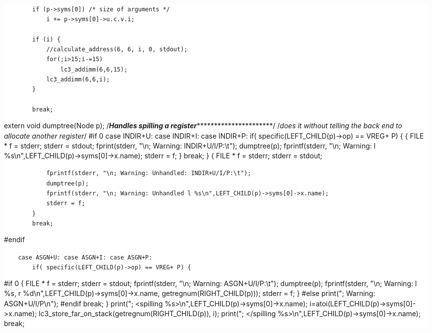 			if (p->syms[0]) /* size of arguments */ 
				i += p->syms[0]->u.c.v.i;
				
			if (i) {
				//calculate_address(6, 6, i, 0, stdout);
				for(;i>15;i-=15)
					lc3_addimm(6,6,15);
				lc3_addimm(6,6,i);
			}

			break;

extern void dumptree(Node p);
/***********Handles spilling a register*********************************/
/*does it without telling the back end to allocate another register*/
#if 0
		case INDIR+U: case INDIR+I: case INDIR+P:
			if( specific(LEFT_CHILD(p)->op) == VREG+ P) {
				{
					FILE * f = stderr;
					stderr = stdout;
					fprint(stderr, "\n; Warning: INDIR+U/I/P:\t");
					dumptree(p);
					fprintf(stderr, "\n; Warning: l %s\n",LEFT_CHILD(p)->syms[0]->x.name);
					stderr = f;
				}
				break;
			}
			{
				FILE * f = stderr;
				stderr = stdout;

				fprintf(stderr, "\n; Warning: Unhandled: INDIR+U/I/P:\t");
				dumptree(p);
				fprintf(stderr, "\n; Warning: Unhandled l %s\n",LEFT_CHILD(p)->syms[0]->x.name);
				stderr = f;
			}
			break;
#endif

		case ASGN+U: case ASGN+I: case ASGN+P:
			if( specific(LEFT_CHILD(p)->op) == VREG+ P) {
#if 0
				{
					FILE * f = stderr;
					stderr = stdout;
					fprintf(stderr, "\n; Warning: ASGN+U/I/P:\t");
					dumptree(p);
					fprintf(stderr, "\n; Warning: l %s, r %d\n",LEFT_CHILD(p)->syms[0]->x.name,
							getregnum(RIGHT_CHILD(p)));
					stderr = f;
				}
#else
				print("; Warning: ASGN+U/I/P\n");
#endif
				break;
			}
			print("; <spilling %s>\n",LEFT_CHILD(p)->syms[0]->x.name);
			i=atoi(LEFT_CHILD(p)->syms[0]->x.name);
			lc3_store_far_on_stack(getregnum(RIGHT_CHILD(p)), i);
			print("; </spilling %s>\n",LEFT_CHILD(p)->syms[0]->x.name);
			break;
